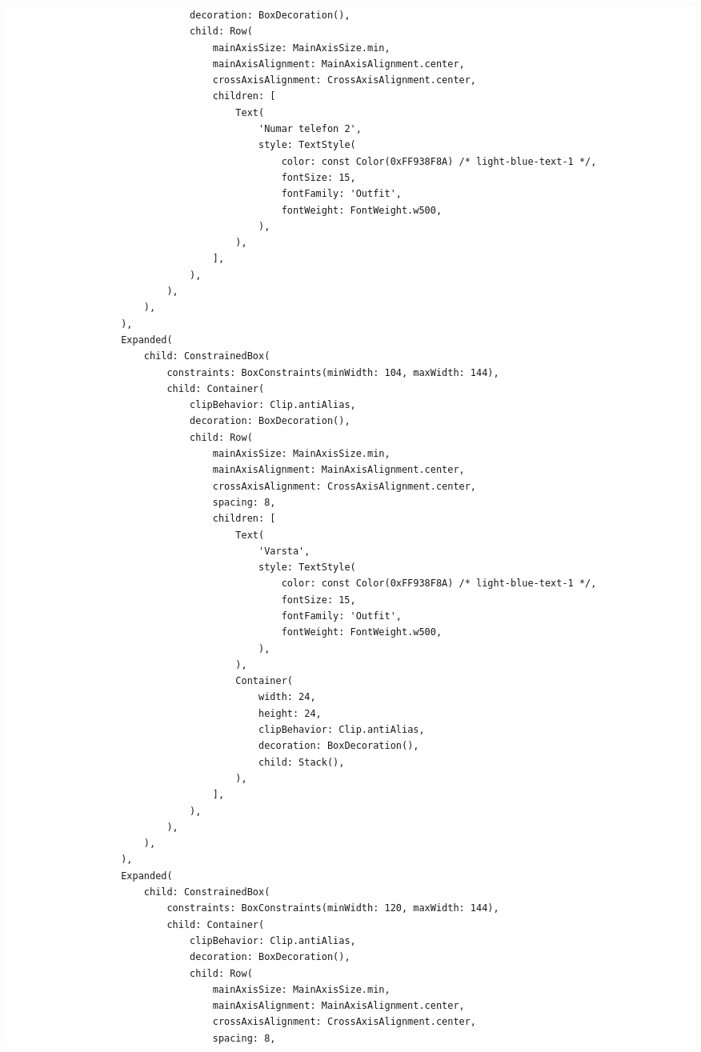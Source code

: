                                     decoration: BoxDecoration(),
                                    child: Row(
                                        mainAxisSize: MainAxisSize.min,
                                        mainAxisAlignment: MainAxisAlignment.center,
                                        crossAxisAlignment: CrossAxisAlignment.center,
                                        children: [
                                            Text(
                                                'Numar telefon 2',
                                                style: TextStyle(
                                                    color: const Color(0xFF938F8A) /* light-blue-text-1 */,
                                                    fontSize: 15,
                                                    fontFamily: 'Outfit',
                                                    fontWeight: FontWeight.w500,
                                                ),
                                            ),
                                        ],
                                    ),
                                ),
                            ),
                        ),
                        Expanded(
                            child: ConstrainedBox(
                                constraints: BoxConstraints(minWidth: 104, maxWidth: 144),
                                child: Container(
                                    clipBehavior: Clip.antiAlias,
                                    decoration: BoxDecoration(),
                                    child: Row(
                                        mainAxisSize: MainAxisSize.min,
                                        mainAxisAlignment: MainAxisAlignment.center,
                                        crossAxisAlignment: CrossAxisAlignment.center,
                                        spacing: 8,
                                        children: [
                                            Text(
                                                'Varsta',
                                                style: TextStyle(
                                                    color: const Color(0xFF938F8A) /* light-blue-text-1 */,
                                                    fontSize: 15,
                                                    fontFamily: 'Outfit',
                                                    fontWeight: FontWeight.w500,
                                                ),
                                            ),
                                            Container(
                                                width: 24,
                                                height: 24,
                                                clipBehavior: Clip.antiAlias,
                                                decoration: BoxDecoration(),
                                                child: Stack(),
                                            ),
                                        ],
                                    ),
                                ),
                            ),
                        ),
                        Expanded(
                            child: ConstrainedBox(
                                constraints: BoxConstraints(minWidth: 120, maxWidth: 144),
                                child: Container(
                                    clipBehavior: Clip.antiAlias,
                                    decoration: BoxDecoration(),
                                    child: Row(
                                        mainAxisSize: MainAxisSize.min,
                                        mainAxisAlignment: MainAxisAlignment.center,
                                        crossAxisAlignment: CrossAxisAlignment.center,
                                        spacing: 8,